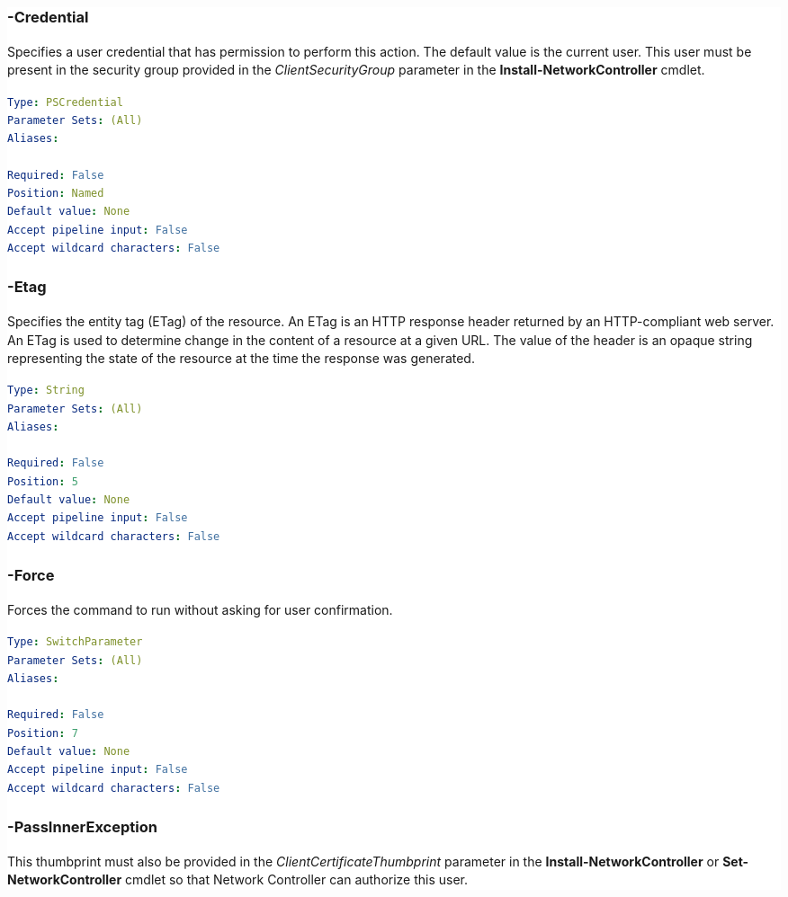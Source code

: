### -Credential
Specifies a user credential that has permission to perform this action.
The default value is the current user.
This user must be present in the security group provided in the *ClientSecurityGroup* parameter in the **Install-NetworkController** cmdlet.

```yaml
Type: PSCredential
Parameter Sets: (All)
Aliases: 

Required: False
Position: Named
Default value: None
Accept pipeline input: False
Accept wildcard characters: False
```

### -Etag
Specifies the entity tag (ETag) of the resource.
An ETag is an HTTP response header returned by an HTTP-compliant web server.
An ETag is used to determine change in the content of a resource at a given URL.
The value of the header is an opaque string representing the state of the resource at the time the response was generated.

```yaml
Type: String
Parameter Sets: (All)
Aliases: 

Required: False
Position: 5
Default value: None
Accept pipeline input: False
Accept wildcard characters: False
```

### -Force
Forces the command to run without asking for user confirmation.

```yaml
Type: SwitchParameter
Parameter Sets: (All)
Aliases: 

Required: False
Position: 7
Default value: None
Accept pipeline input: False
Accept wildcard characters: False
```

### -PassInnerException
This thumbprint must also be provided in the *ClientCertificateThumbprint* parameter in the **Install-NetworkController** or **Set-NetworkController** cmdlet so that Network Controller can authorize this user.
